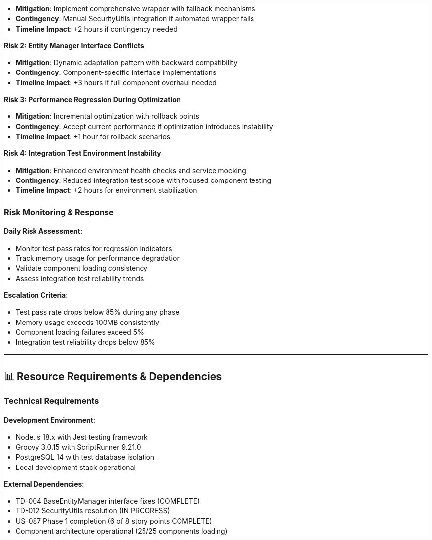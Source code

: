 - **Mitigation**: Implement comprehensive wrapper with fallback mechanisms
- **Contingency**: Manual SecurityUtils integration if automated wrapper fails
- **Timeline Impact**: +2 hours if contingency needed

**Risk 2: Entity Manager Interface Conflicts**

- **Mitigation**: Dynamic adaptation pattern with backward compatibility
- **Contingency**: Component-specific interface implementations
- **Timeline Impact**: +3 hours if full component overhaul needed

**Risk 3: Performance Regression During Optimization**

- **Mitigation**: Incremental optimization with rollback points
- **Contingency**: Accept current performance if optimization introduces instability
- **Timeline Impact**: +1 hour for rollback scenarios

**Risk 4: Integration Test Environment Instability**

- **Mitigation**: Enhanced environment health checks and service mocking
- **Contingency**: Reduced integration test scope with focused component testing
- **Timeline Impact**: +2 hours for environment stabilization

### Risk Monitoring & Response

**Daily Risk Assessment**:

- Monitor test pass rates for regression indicators
- Track memory usage for performance degradation
- Validate component loading consistency
- Assess integration test reliability trends

**Escalation Criteria**:

- Test pass rate drops below 85% during any phase
- Memory usage exceeds 100MB consistently
- Component loading failures exceed 5%
- Integration test reliability drops below 85%

---

## 📊 Resource Requirements & Dependencies

### Technical Requirements

**Development Environment**:

- Node.js 18.x with Jest testing framework
- Groovy 3.0.15 with ScriptRunner 9.21.0
- PostgreSQL 14 with test database isolation
- Local development stack operational

**External Dependencies**:

- TD-004 BaseEntityManager interface fixes (COMPLETE)
- TD-012 SecurityUtils resolution (IN PROGRESS)
- US-087 Phase 1 completion (6 of 8 story points COMPLETE)
- Component architecture operational (25/25 components loading)

